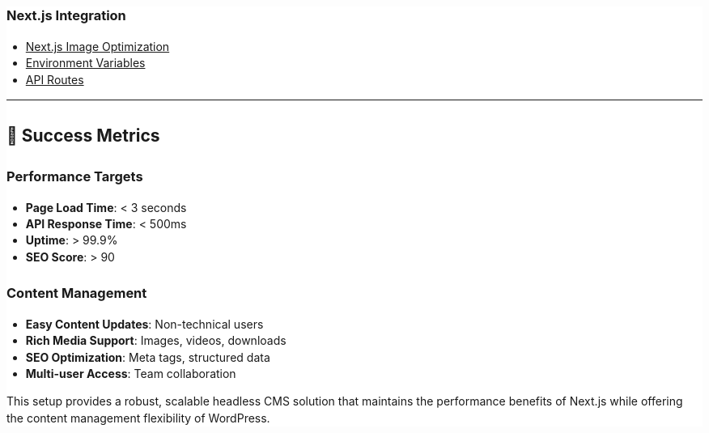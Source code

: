 ### Next.js Integration
- [Next.js Image Optimization](https://nextjs.org/docs/basic-features/image-optimization)
- [Environment Variables](https://nextjs.org/docs/basic-features/environment-variables)
- [API Routes](https://nextjs.org/docs/api-routes/introduction)

---

## 🎯 Success Metrics

### Performance Targets
- **Page Load Time**: < 3 seconds
- **API Response Time**: < 500ms
- **Uptime**: > 99.9%
- **SEO Score**: > 90

### Content Management
- **Easy Content Updates**: Non-technical users
- **Rich Media Support**: Images, videos, downloads
- **SEO Optimization**: Meta tags, structured data
- **Multi-user Access**: Team collaboration

This setup provides a robust, scalable headless CMS solution that maintains the performance benefits of Next.js while offering the content management flexibility of WordPress. 